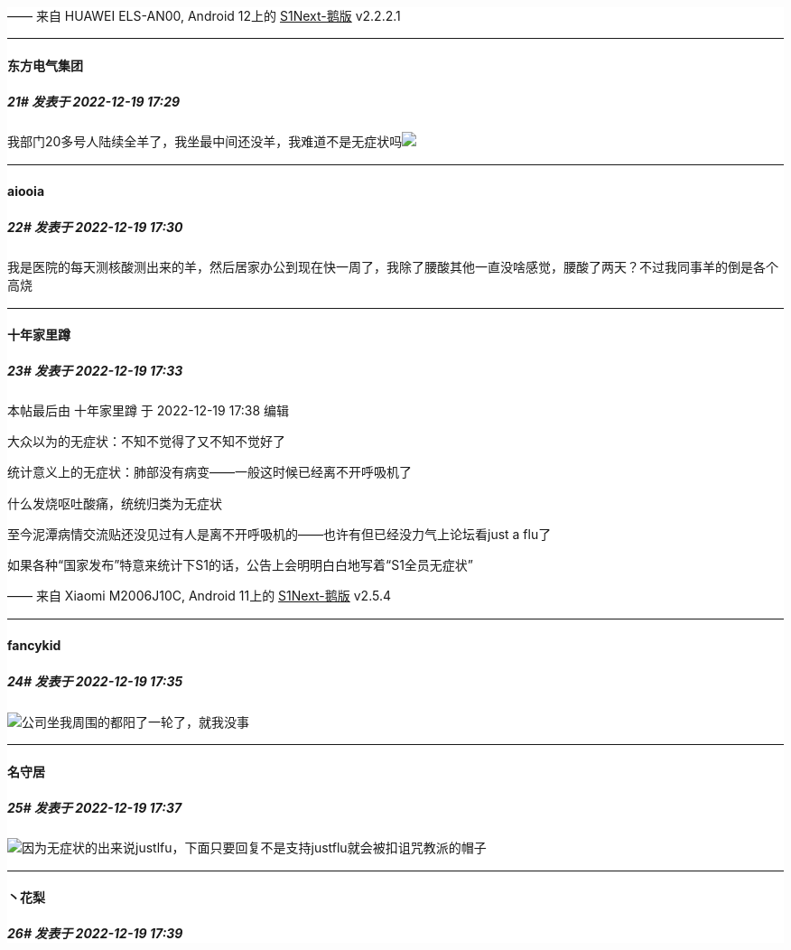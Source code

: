 —— 来自 HUAWEI ELS-AN00, Android 12上的 [S1Next-鹅版](https://github.com/ykrank/S1-Next/releases) v2.2.2.1

*****

####  东方电气集团  
##### 21#       发表于 2022-12-19 17:29

我部门20多号人陆续全羊了，我坐最中间还没羊，我难道不是无症状吗<img src="https://static.saraba1st.com/image/smiley/face2017/143.png" referrerpolicy="no-referrer">

*****

####  aiooia  
##### 22#       发表于 2022-12-19 17:30

我是医院的每天测核酸测出来的羊，然后居家办公到现在快一周了，我除了腰酸其他一直没啥感觉，腰酸了两天？不过我同事羊的倒是各个高烧

*****

####  十年家里蹲  
##### 23#       发表于 2022-12-19 17:33

 本帖最后由 十年家里蹲 于 2022-12-19 17:38 编辑 

大众以为的无症状：不知不觉得了又不知不觉好了

统计意义上的无症状：肺部没有病变——一般这时候已经离不开呼吸机了

什么发烧呕吐酸痛，统统归类为无症状

至今泥潭病情交流贴还没见过有人是离不开呼吸机的——也许有但已经没力气上论坛看just a flu了

如果各种“国家发布”特意来统计下S1的话，公告上会明明白白地写着“S1全员无症状”

—— 来自 Xiaomi M2006J10C, Android 11上的 [S1Next-鹅版](https://github.com/ykrank/S1-Next/releases) v2.5.4

*****

####  fancykid  
##### 24#       发表于 2022-12-19 17:35

<img src="https://static.saraba1st.com/image/smiley/face2017/001.png" referrerpolicy="no-referrer">公司坐我周围的都阳了一轮了，就我没事

*****

####  名守居  
##### 25#       发表于 2022-12-19 17:37

<img src="https://static.saraba1st.com/image/smiley/face2017/067.png" referrerpolicy="no-referrer">因为无症状的出来说justlfu，下面只要回复不是支持justflu就会被扣诅咒教派的帽子

*****

####  丶花梨  
##### 26#       发表于 2022-12-19 17:39
